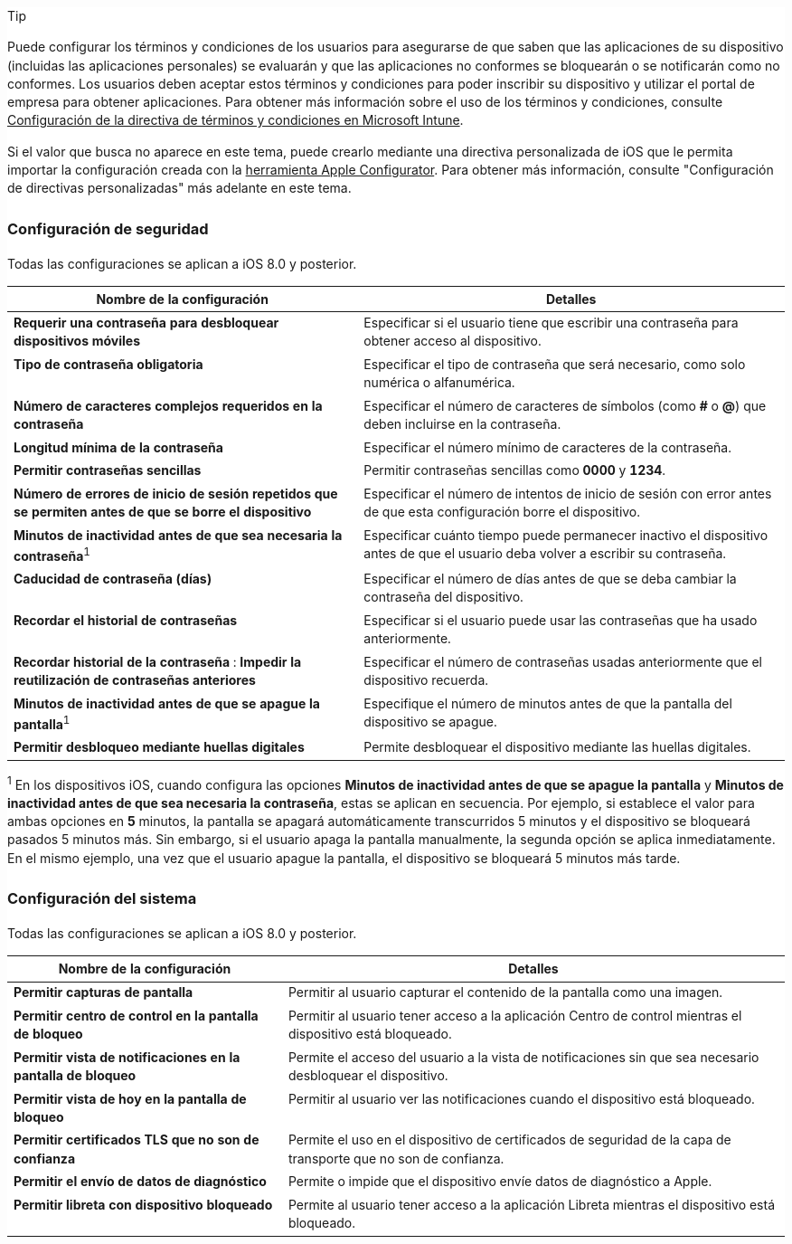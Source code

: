> [!TIP]
> Puede configurar los términos y condiciones de los usuarios para asegurarse de que saben que las aplicaciones de su dispositivo (incluidas las aplicaciones personales) se evaluarán y que las aplicaciones no conformes se bloquearán o se notificarán como no conformes. Los usuarios deben aceptar estos términos y condiciones para poder inscribir su dispositivo y utilizar el portal de empresa para obtener aplicaciones. Para obtener más información sobre el uso de los términos y condiciones, consulte [Configuración de la directiva de términos y condiciones en Microsoft Intune](terms-and-condition-policy-settings-in-microsoft-intune.md).

Si el valor que busca no aparece en este tema, puede crearlo mediante una directiva personalizada de iOS que le permita importar la configuración creada con la [herramienta Apple Configurator](https://itunes.apple.com/us/app/apple-configurator/id434433123?mt=12). Para obtener más información, consulte "Configuración de directivas personalizadas" más adelante en este tema.

### Configuración de seguridad
Todas las configuraciones se aplican a iOS 8.0 y posterior.

|Nombre de la configuración|Detalles|
|----------------|-------|
|**Requerir una contraseña para desbloquear dispositivos móviles**|Especificar si el usuario tiene que escribir una contraseña para obtener acceso al dispositivo.|
|**Tipo de contraseña obligatoria**|Especificar el tipo de contraseña que será necesario, como solo numérica o alfanumérica.|
|**Número de caracteres complejos requeridos en la contraseña**|Especificar el número de caracteres de símbolos (como **#** o **@**) que deben incluirse en la contraseña.|
|**Longitud mínima de la contraseña**|Especificar el número mínimo de caracteres de la contraseña.|
|**Permitir contraseñas sencillas**|Permitir contraseñas sencillas como **0000** y **1234**.|
|**Número de errores de inicio de sesión repetidos que se permiten antes de que se borre el dispositivo**|Especificar el número de intentos de inicio de sesión con error antes de que esta configuración borre el dispositivo.|
|**Minutos de inactividad antes de que sea necesaria la contraseña**<sup>1</sup>|Especificar cuánto tiempo puede permanecer inactivo el dispositivo antes de que el usuario deba volver a escribir su contraseña.|
|**Caducidad de contraseña (días)**|Especificar el número de días antes de que se deba cambiar la contraseña del dispositivo.|
|**Recordar el historial de contraseñas**|Especificar si el usuario puede usar las contraseñas que ha usado anteriormente.|
|**Recordar historial de la contraseña** : **Impedir la reutilización de contraseñas anteriores**|Especificar el número de contraseñas usadas anteriormente que el dispositivo recuerda.|
|**Minutos de inactividad antes de que se apague la pantalla**<sup>1</sup>|Especifique el número de minutos antes de que la pantalla del dispositivo se apague.|
|**Permitir desbloqueo mediante huellas digitales**|Permite desbloquear el dispositivo mediante las huellas digitales.|
<sup>1</sup> En los dispositivos iOS, cuando configura las opciones **Minutos de inactividad antes de que se apague la pantalla** y **Minutos de inactividad antes de que sea necesaria la contraseña**, estas se aplican en secuencia. Por ejemplo, si establece el valor para ambas opciones en **5** minutos, la pantalla se apagará automáticamente transcurridos 5 minutos y el dispositivo se bloqueará pasados 5 minutos más. Sin embargo, si el usuario apaga la pantalla manualmente, la segunda opción se aplica inmediatamente. En el mismo ejemplo, una vez que el usuario apague la pantalla, el dispositivo se bloqueará 5 minutos más tarde.

### Configuración del sistema
Todas las configuraciones se aplican a iOS 8.0 y posterior.

|Nombre de la configuración|Detalles|
|----------------|-------|
|**Permitir capturas de pantalla**|Permitir al usuario capturar el contenido de la pantalla como una imagen.|
|**Permitir centro de control en la pantalla de bloqueo**|Permitir al usuario tener acceso a la aplicación Centro de control mientras el dispositivo está bloqueado.|
|**Permitir vista de notificaciones en la pantalla de bloqueo**|Permite el acceso del usuario a la vista de notificaciones sin que sea necesario desbloquear el dispositivo.|
|**Permitir vista de hoy en la pantalla de bloqueo**|Permitir al usuario ver las notificaciones cuando el dispositivo está bloqueado.|
|**Permitir certificados TLS que no son de confianza**|Permite el uso en el dispositivo de certificados de seguridad de la capa de transporte que no son de confianza.|
|**Permitir el envío de datos de diagnóstico**|Permite o impide que el dispositivo envíe datos de diagnóstico a Apple.|
|**Permitir libreta con dispositivo bloqueado**|Permite al usuario tener acceso a la aplicación Libreta mientras el dispositivo está bloqueado.|
